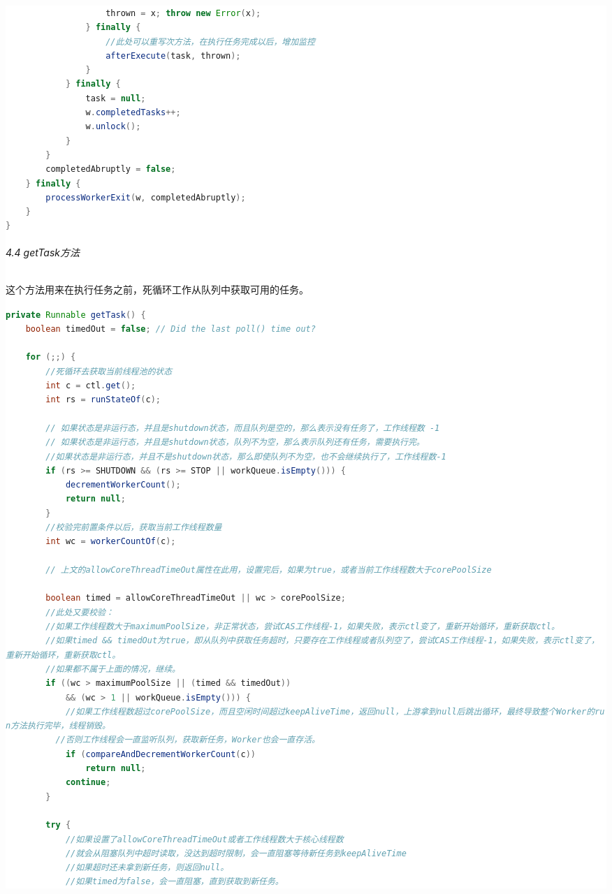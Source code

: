 ```java
                    thrown = x; throw new Error(x);
                } finally {
                  	//此处可以重写次方法，在执行任务完成以后，增加监控
                    afterExecute(task, thrown);
                }
            } finally {
                task = null;
                w.completedTasks++;
                w.unlock();
            }
        }
        completedAbruptly = false;
    } finally {
        processWorkerExit(w, completedAbruptly);
    }
}
```

###### 4.4 getTask方法

这个方法用来在执行任务之前，死循环工作从队列中获取可用的任务。

```java
private Runnable getTask() {
    boolean timedOut = false; // Did the last poll() time out?

    for (;;) {
      	//死循环去获取当前线程池的状态
        int c = ctl.get();
        int rs = runStateOf(c);

        // 如果状态是非运行态，并且是shutdown状态，而且队列是空的，那么表示没有任务了，工作线程数 -1
      	// 如果状态是非运行态，并且是shutdown状态，队列不为空，那么表示队列还有任务，需要执行完。
      	//如果状态是非运行态，并且不是shutdown状态，那么即使队列不为空，也不会继续执行了，工作线程数-1
        if (rs >= SHUTDOWN && (rs >= STOP || workQueue.isEmpty())) {
            decrementWorkerCount();
            return null;
        }
		//校验完前置条件以后，获取当前工作线程数量
        int wc = workerCountOf(c);

        // 上文的allowCoreThreadTimeOut属性在此用，设置完后，如果为true，或者当前工作线程数大于corePoolSize
      	
        boolean timed = allowCoreThreadTimeOut || wc > corePoolSize;
		//此处又要校验：
      	//如果工作线程数大于maximumPoolSize，非正常状态，尝试CAS工作线程-1，如果失败，表示ctl变了，重新开始循环，重新获取ctl。
      	//如果timed && timedOut为true，即从队列中获取任务超时，只要存在工作线程或者队列空了，尝试CAS工作线程-1，如果失败，表示ctl变了，重新开始循环，重新获取ctl。
      	//如果都不属于上面的情况，继续。
        if ((wc > maximumPoolSize || (timed && timedOut))
            && (wc > 1 || workQueue.isEmpty())) {
          	//如果工作线程数超过corePoolSize，而且空闲时间超过keepAliveTime，返回null，上游拿到null后跳出循环，最终导致整个Worker的run方法执行完毕，线程销毁。
          //否则工作线程会一直监听队列，获取新任务，Worker也会一直存活。
            if (compareAndDecrementWorkerCount(c))
                return null;
            continue;
        }
		
        try {
          	//如果设置了allowCoreThreadTimeOut或者工作线程数大于核心线程数
          	//就会从阻塞队列中超时读取，没达到超时限制，会一直阻塞等待新任务到keepAliveTime
          	//如果超时还未拿到新任务，则返回null。
          	//如果timed为false，会一直阻塞，直到获取到新任务。
```